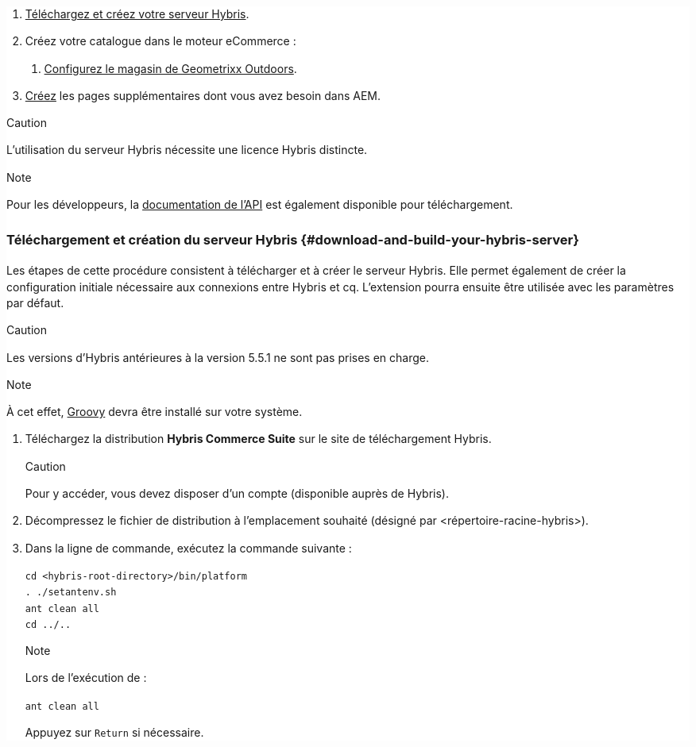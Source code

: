 1. [Téléchargez et créez votre serveur Hybris](#download-and-build-your-hybris-server).
1. Créez votre catalogue dans le moteur eCommerce :

   1. [Configurez le magasin de Geometrixx Outdoors](#setup-the-geometrixx-outdoors-store).

1. [Créez](/help/sites-authoring/qg-page-authoring.md) les pages supplémentaires dont vous avez besoin dans AEM.

>[!CAUTION]
>
>L’utilisation du serveur Hybris nécessite une licence Hybris distincte.

>[!NOTE]
>
>Pour les développeurs, la [documentation de l’API](/help/sites-developing/ecommerce.md#api-documentation) est également disponible pour téléchargement.

### Téléchargement et création du serveur Hybris {#download-and-build-your-hybris-server}

Les étapes de cette procédure consistent à télécharger et à créer le serveur Hybris. Elle permet également de créer la configuration initiale nécessaire aux connexions entre Hybris et cq. L’extension pourra ensuite être utilisée avec les paramètres par défaut.

>[!CAUTION]
>
>Les versions d’Hybris antérieures à la version 5.5.1 ne sont pas prises en charge.

>[!NOTE]
>
>À cet effet, [Groovy](https://groovy-lang.org/) devra être installé sur votre système.

1. Téléchargez la distribution **Hybris Commerce Suite** sur le site de téléchargement Hybris.

   >[!CAUTION]
   >
   >Pour y accéder, vous devez disposer d’un compte (disponible auprès de Hybris).

1. Décompressez le fichier de distribution à l’emplacement souhaité (désigné par &lt;répertoire-racine-hybris>).
1. Dans la ligne de commande, exécutez la commande suivante :

   ```shell
   cd <hybris-root-directory>/bin/platform
   . ./setantenv.sh
   ant clean all
   cd ../..
   ```

   >[!NOTE]
   >
   >Lors de l’exécution de :
   >
   >`ant clean all`
   >
   >Appuyez sur `Return` si nécessaire.
